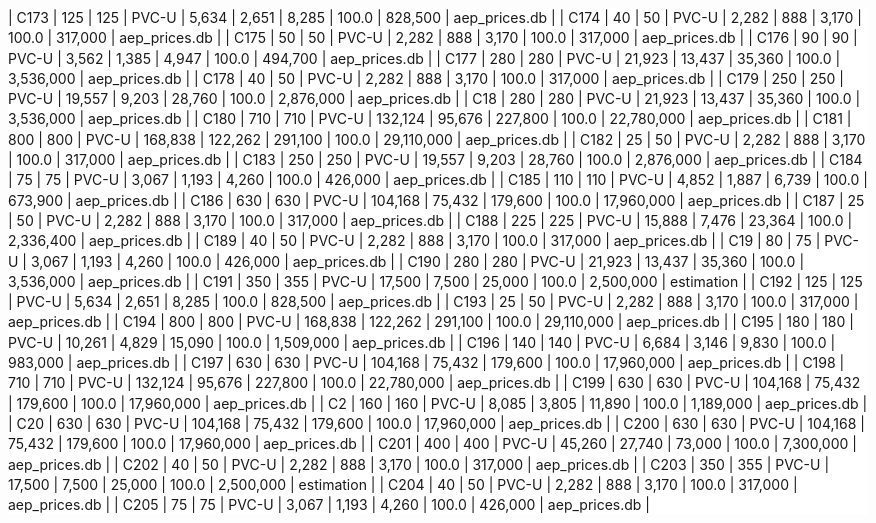 | C173 | 125 | 125 | PVC-U | 5,634 | 2,651 | 8,285 | 100.0 | 828,500 | aep_prices.db |
| C174 | 40 | 50 | PVC-U | 2,282 | 888 | 3,170 | 100.0 | 317,000 | aep_prices.db |
| C175 | 50 | 50 | PVC-U | 2,282 | 888 | 3,170 | 100.0 | 317,000 | aep_prices.db |
| C176 | 90 | 90 | PVC-U | 3,562 | 1,385 | 4,947 | 100.0 | 494,700 | aep_prices.db |
| C177 | 280 | 280 | PVC-U | 21,923 | 13,437 | 35,360 | 100.0 | 3,536,000 | aep_prices.db |
| C178 | 40 | 50 | PVC-U | 2,282 | 888 | 3,170 | 100.0 | 317,000 | aep_prices.db |
| C179 | 250 | 250 | PVC-U | 19,557 | 9,203 | 28,760 | 100.0 | 2,876,000 | aep_prices.db |
| C18 | 280 | 280 | PVC-U | 21,923 | 13,437 | 35,360 | 100.0 | 3,536,000 | aep_prices.db |
| C180 | 710 | 710 | PVC-U | 132,124 | 95,676 | 227,800 | 100.0 | 22,780,000 | aep_prices.db |
| C181 | 800 | 800 | PVC-U | 168,838 | 122,262 | 291,100 | 100.0 | 29,110,000 | aep_prices.db |
| C182 | 25 | 50 | PVC-U | 2,282 | 888 | 3,170 | 100.0 | 317,000 | aep_prices.db |
| C183 | 250 | 250 | PVC-U | 19,557 | 9,203 | 28,760 | 100.0 | 2,876,000 | aep_prices.db |
| C184 | 75 | 75 | PVC-U | 3,067 | 1,193 | 4,260 | 100.0 | 426,000 | aep_prices.db |
| C185 | 110 | 110 | PVC-U | 4,852 | 1,887 | 6,739 | 100.0 | 673,900 | aep_prices.db |
| C186 | 630 | 630 | PVC-U | 104,168 | 75,432 | 179,600 | 100.0 | 17,960,000 | aep_prices.db |
| C187 | 25 | 50 | PVC-U | 2,282 | 888 | 3,170 | 100.0 | 317,000 | aep_prices.db |
| C188 | 225 | 225 | PVC-U | 15,888 | 7,476 | 23,364 | 100.0 | 2,336,400 | aep_prices.db |
| C189 | 40 | 50 | PVC-U | 2,282 | 888 | 3,170 | 100.0 | 317,000 | aep_prices.db |
| C19 | 80 | 75 | PVC-U | 3,067 | 1,193 | 4,260 | 100.0 | 426,000 | aep_prices.db |
| C190 | 280 | 280 | PVC-U | 21,923 | 13,437 | 35,360 | 100.0 | 3,536,000 | aep_prices.db |
| C191 | 350 | 355 | PVC-U | 17,500 | 7,500 | 25,000 | 100.0 | 2,500,000 | estimation |
| C192 | 125 | 125 | PVC-U | 5,634 | 2,651 | 8,285 | 100.0 | 828,500 | aep_prices.db |
| C193 | 25 | 50 | PVC-U | 2,282 | 888 | 3,170 | 100.0 | 317,000 | aep_prices.db |
| C194 | 800 | 800 | PVC-U | 168,838 | 122,262 | 291,100 | 100.0 | 29,110,000 | aep_prices.db |
| C195 | 180 | 180 | PVC-U | 10,261 | 4,829 | 15,090 | 100.0 | 1,509,000 | aep_prices.db |
| C196 | 140 | 140 | PVC-U | 6,684 | 3,146 | 9,830 | 100.0 | 983,000 | aep_prices.db |
| C197 | 630 | 630 | PVC-U | 104,168 | 75,432 | 179,600 | 100.0 | 17,960,000 | aep_prices.db |
| C198 | 710 | 710 | PVC-U | 132,124 | 95,676 | 227,800 | 100.0 | 22,780,000 | aep_prices.db |
| C199 | 630 | 630 | PVC-U | 104,168 | 75,432 | 179,600 | 100.0 | 17,960,000 | aep_prices.db |
| C2 | 160 | 160 | PVC-U | 8,085 | 3,805 | 11,890 | 100.0 | 1,189,000 | aep_prices.db |
| C20 | 630 | 630 | PVC-U | 104,168 | 75,432 | 179,600 | 100.0 | 17,960,000 | aep_prices.db |
| C200 | 630 | 630 | PVC-U | 104,168 | 75,432 | 179,600 | 100.0 | 17,960,000 | aep_prices.db |
| C201 | 400 | 400 | PVC-U | 45,260 | 27,740 | 73,000 | 100.0 | 7,300,000 | aep_prices.db |
| C202 | 40 | 50 | PVC-U | 2,282 | 888 | 3,170 | 100.0 | 317,000 | aep_prices.db |
| C203 | 350 | 355 | PVC-U | 17,500 | 7,500 | 25,000 | 100.0 | 2,500,000 | estimation |
| C204 | 40 | 50 | PVC-U | 2,282 | 888 | 3,170 | 100.0 | 317,000 | aep_prices.db |
| C205 | 75 | 75 | PVC-U | 3,067 | 1,193 | 4,260 | 100.0 | 426,000 | aep_prices.db |